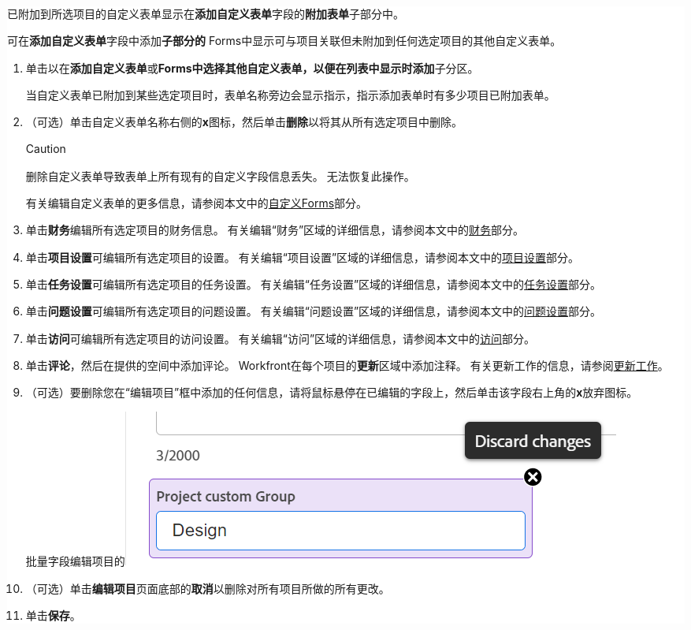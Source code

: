    已附加到所选项目的自定义表单显示在&#x200B;**添加自定义表单**&#x200B;字段的&#x200B;**附加表单**&#x200B;子部分中。

   可在&#x200B;**添加自定义表单**&#x200B;字段中添加&#x200B;**子部分的** Forms中显示可与项目关联但未附加到任何选定项目的其他自定义表单。

1. 单击以在&#x200B;**添加自定义表单**&#x200B;或&#x200B;**Forms中选择其他自定义表单，以便在列表中显示时添加**&#x200B;子分区。

   当自定义表单已附加到某些选定项目时，表单名称旁边会显示指示，指示添加表单时有多少项目已附加表单。

1. （可选）单击自定义表单名称右侧的&#x200B;**x**&#x200B;图标，然后单击&#x200B;**删除**&#x200B;以将其从所有选定项目中删除。

   >[!CAUTION]
   >
   >删除自定义表单导致表单上所有现有的自定义字段信息丢失。 无法恢复此操作。

   有关编辑自定义表单的更多信息，请参阅本文中的[自定义Forms](#custom-forms)部分。

1. 单击&#x200B;**财务**编辑所有选定项目的财务信息。
有关编辑“财务”区域的详细信息，请参阅本文中的[财务](#finance)部分。
1. 单击&#x200B;**项目设置**可编辑所有选定项目的设置。
有关编辑“项目设置”区域的详细信息，请参阅本文中的[项目设置](#project-settings)部分。
1. 单击&#x200B;**任务设置**可编辑所有选定项目的任务设置。
有关编辑“任务设置”区域的详细信息，请参阅本文中的[任务设置](#task-settings)部分。
1. 单击&#x200B;**问题设置**可编辑所有选定项目的问题设置。
有关编辑“问题设置”区域的详细信息，请参阅本文中的[问题设置](#issue-settings)部分。
1. 单击&#x200B;**访问**可编辑所有选定项目的访问设置。
有关编辑“访问”区域的详细信息，请参阅本文中的[访问](#access)部分。
1. <span class="preview">单击&#x200B;**评论**，然后在提供的空间中添加评论。 Workfront在每个项目的&#x200B;**更新**&#x200B;区域中添加注释。 有关更新工作的信息，请参阅[更新工作](/help/quicksilver/workfront-basics/updating-work-items-and-viewing-updates/update-work.md)。</span>
1. （可选）要删除您在“编辑项目”框中添加的任何信息，请将鼠标悬停在已编辑的字段上，然后单击该字段右上角的&#x200B;**x**&#x200B;放弃图标。

   批量字段编辑项目的![放弃图标](assets/discard-icon-for-field-edit-projects-in-bulk-unshimmed.png)

1. （可选）单击&#x200B;**编辑项目**&#x200B;页面底部的&#x200B;**取消**&#x200B;以删除对所有项目所做的所有更改。
1. 单击&#x200B;**保存**。


